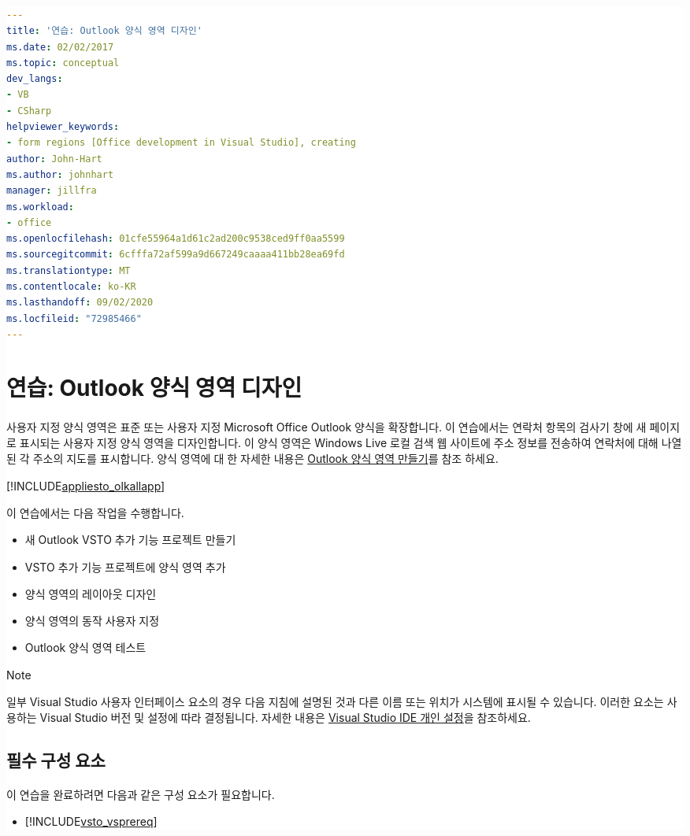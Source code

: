 ```yaml
---
title: '연습: Outlook 양식 영역 디자인'
ms.date: 02/02/2017
ms.topic: conceptual
dev_langs:
- VB
- CSharp
helpviewer_keywords:
- form regions [Office development in Visual Studio], creating
author: John-Hart
ms.author: johnhart
manager: jillfra
ms.workload:
- office
ms.openlocfilehash: 01cfe55964a1d61c2ad200c9538ced9ff0aa5599
ms.sourcegitcommit: 6cfffa72af599a9d667249caaaa411bb28ea69fd
ms.translationtype: MT
ms.contentlocale: ko-KR
ms.lasthandoff: 09/02/2020
ms.locfileid: "72985466"
---
```

# <a name="walkthrough-design-an-outlook-form-region"></a>연습: Outlook 양식 영역 디자인
  사용자 지정 양식 영역은 표준 또는 사용자 지정 Microsoft Office Outlook 양식을 확장합니다. 이 연습에서는 연락처 항목의 검사기 창에 새 페이지로 표시되는 사용자 지정 양식 영역을 디자인합니다. 이 양식 영역은 Windows Live 로컬 검색 웹 사이트에 주소 정보를 전송하여 연락처에 대해 나열된 각 주소의 지도를 표시합니다. 양식 영역에 대 한 자세한 내용은 [Outlook 양식 영역 만들기](../vsto/creating-outlook-form-regions.md)를 참조 하세요.

 [!INCLUDE[appliesto_olkallapp](../vsto/includes/appliesto-olkallapp-md.md)]

 이 연습에서는 다음 작업을 수행합니다.

- 새 Outlook VSTO 추가 기능 프로젝트 만들기

- VSTO 추가 기능 프로젝트에 양식 영역 추가

- 양식 영역의 레이아웃 디자인

- 양식 영역의 동작 사용자 지정

- Outlook 양식 영역 테스트

> [!NOTE]
> 일부 Visual Studio 사용자 인터페이스 요소의 경우 다음 지침에 설명된 것과 다른 이름 또는 위치가 시스템에 표시될 수 있습니다. 이러한 요소는 사용하는 Visual Studio 버전 및 설정에 따라 결정됩니다. 자세한 내용은 [Visual Studio IDE 개인 설정](../ide/personalizing-the-visual-studio-ide.md)을 참조하세요.

## <a name="prerequisites"></a>필수 구성 요소
 이 연습을 완료하려면 다음과 같은 구성 요소가 필요합니다.

- [!INCLUDE[vsto_vsprereq](../vsto/includes/vsto-vsprereq-md.md)]
